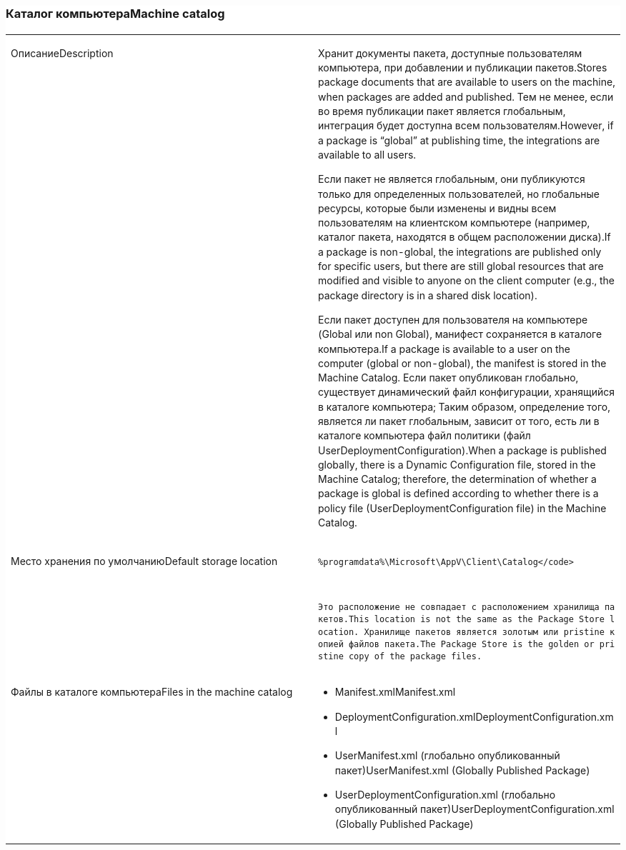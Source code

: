 ### <span data-ttu-id="83c5c-227">Каталог компьютера</span><span class="sxs-lookup"><span data-stu-id="83c5c-227">Machine catalog</span></span>

<table>
<colgroup>
<col width="50%" />
<col width="50%" />
</colgroup>
<tbody>
<tr class="odd">
<td align="left"><p><span data-ttu-id="83c5c-228">Описание</span><span class="sxs-lookup"><span data-stu-id="83c5c-228">Description</span></span></p></td>
<td align="left"><p><span data-ttu-id="83c5c-229">Хранит документы пакета, доступные пользователям компьютера, при добавлении и публикации пакетов.</span><span class="sxs-lookup"><span data-stu-id="83c5c-229">Stores package documents that are available to users on the machine, when packages are added and published.</span></span> <span data-ttu-id="83c5c-230">Тем не менее, если во время публикации пакет является глобальным, интеграция будет доступна всем пользователям.</span><span class="sxs-lookup"><span data-stu-id="83c5c-230">However, if a package is “global” at publishing time, the integrations are available to all users.</span></span></p>
<p><span data-ttu-id="83c5c-231">Если пакет не является глобальным, они публикуются только для определенных пользователей, но глобальные ресурсы, которые были изменены и видны всем пользователям на клиентском компьютере (например, каталог пакета, находятся в общем расположении диска).</span><span class="sxs-lookup"><span data-stu-id="83c5c-231">If a package is non-global, the integrations are published only for specific users, but there are still global resources that are modified and visible to anyone on the client computer (e.g., the package directory is in a shared disk location).</span></span></p>
<p><span data-ttu-id="83c5c-232">Если пакет доступен для пользователя на компьютере (Global или non Global), манифест сохраняется в каталоге компьютера.</span><span class="sxs-lookup"><span data-stu-id="83c5c-232">If a package is available to a user on the computer (global or non-global), the manifest is stored in the Machine Catalog.</span></span> <span data-ttu-id="83c5c-233">Если пакет опубликован глобально, существует динамический файл конфигурации, хранящийся в каталоге компьютера; Таким образом, определение того, является ли пакет глобальным, зависит от того, есть ли в каталоге компьютера файл политики (файл UserDeploymentConfiguration).</span><span class="sxs-lookup"><span data-stu-id="83c5c-233">When a package is published globally, there is a Dynamic Configuration file, stored in the Machine Catalog; therefore, the determination of whether a package is global is defined according to whether there is a policy file (UserDeploymentConfiguration file) in the Machine Catalog.</span></span></p></td>
</tr>
<tr class="even">
<td align="left"><p><span data-ttu-id="83c5c-234">Место хранения по умолчанию</span><span class="sxs-lookup"><span data-stu-id="83c5c-234">Default storage location</span></span></p></td>
<td align="left"><p><code>%programdata%\Microsoft\AppV\Client\Catalog&lt;/code&gt;</p>
<p><span data-ttu-id="83c5c-235">Это расположение не совпадает с расположением хранилища пакетов.</span><span class="sxs-lookup"><span data-stu-id="83c5c-235">This location is not the same as the Package Store location.</span></span> <span data-ttu-id="83c5c-236">Хранилище пакетов является золотым или pristine копией файлов пакета.</span><span class="sxs-lookup"><span data-stu-id="83c5c-236">The Package Store is the golden or pristine copy of the package files.</span></span></p></td>
</tr>
<tr class="odd">
<td align="left"><p><span data-ttu-id="83c5c-237">Файлы в каталоге компьютера</span><span class="sxs-lookup"><span data-stu-id="83c5c-237">Files in the machine catalog</span></span></p></td>
<td align="left"><ul>
<li><p><span data-ttu-id="83c5c-238">Manifest.xml</span><span class="sxs-lookup"><span data-stu-id="83c5c-238">Manifest.xml</span></span></p></li>
<li><p><span data-ttu-id="83c5c-239">DeploymentConfiguration.xml</span><span class="sxs-lookup"><span data-stu-id="83c5c-239">DeploymentConfiguration.xml</span></span></p></li>
<li><p><span data-ttu-id="83c5c-240">UserManifest.xml (глобально опубликованный пакет)</span><span class="sxs-lookup"><span data-stu-id="83c5c-240">UserManifest.xml (Globally Published Package)</span></span></p></li>
<li><p><span data-ttu-id="83c5c-241">UserDeploymentConfiguration.xml (глобально опубликованный пакет)</span><span class="sxs-lookup"><span data-stu-id="83c5c-241">UserDeploymentConfiguration.xml (Globally Published Package)</span></span></p></li>